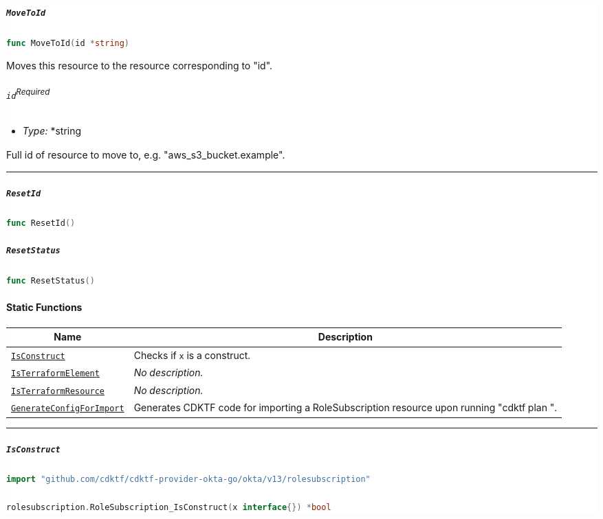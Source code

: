 
##### `MoveToId` <a name="MoveToId" id="@cdktf/provider-okta.roleSubscription.RoleSubscription.moveToId"></a>

```go
func MoveToId(id *string)
```

Moves this resource to the resource corresponding to "id".

###### `id`<sup>Required</sup> <a name="id" id="@cdktf/provider-okta.roleSubscription.RoleSubscription.moveToId.parameter.id"></a>

- *Type:* *string

Full id of resource to move to, e.g. "aws_s3_bucket.example".

---

##### `ResetId` <a name="ResetId" id="@cdktf/provider-okta.roleSubscription.RoleSubscription.resetId"></a>

```go
func ResetId()
```

##### `ResetStatus` <a name="ResetStatus" id="@cdktf/provider-okta.roleSubscription.RoleSubscription.resetStatus"></a>

```go
func ResetStatus()
```

#### Static Functions <a name="Static Functions" id="Static Functions"></a>

| **Name** | **Description** |
| --- | --- |
| <code><a href="#@cdktf/provider-okta.roleSubscription.RoleSubscription.isConstruct">IsConstruct</a></code> | Checks if `x` is a construct. |
| <code><a href="#@cdktf/provider-okta.roleSubscription.RoleSubscription.isTerraformElement">IsTerraformElement</a></code> | *No description.* |
| <code><a href="#@cdktf/provider-okta.roleSubscription.RoleSubscription.isTerraformResource">IsTerraformResource</a></code> | *No description.* |
| <code><a href="#@cdktf/provider-okta.roleSubscription.RoleSubscription.generateConfigForImport">GenerateConfigForImport</a></code> | Generates CDKTF code for importing a RoleSubscription resource upon running "cdktf plan <stack-name>". |

---

##### `IsConstruct` <a name="IsConstruct" id="@cdktf/provider-okta.roleSubscription.RoleSubscription.isConstruct"></a>

```go
import "github.com/cdktf/cdktf-provider-okta-go/okta/v13/rolesubscription"

rolesubscription.RoleSubscription_IsConstruct(x interface{}) *bool
```
